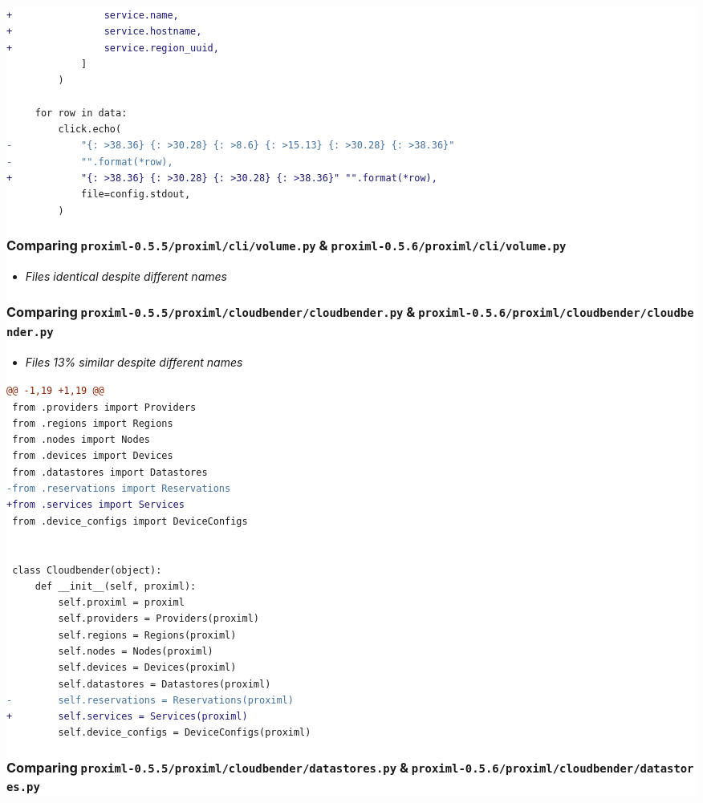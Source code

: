 ```diff
+                service.name,
+                service.hostname,
+                service.region_uuid,
             ]
         )
 
     for row in data:
         click.echo(
-            "{: >38.36} {: >30.28} {: >8.6} {: >15.13} {: >30.28} {: >38.36}"
-            "".format(*row),
+            "{: >38.36} {: >30.28} {: >30.28} {: >38.36}" "".format(*row),
             file=config.stdout,
         )
```

### Comparing `proximl-0.5.5/proximl/cli/volume.py` & `proximl-0.5.6/proximl/cli/volume.py`

 * *Files identical despite different names*

### Comparing `proximl-0.5.5/proximl/cloudbender/cloudbender.py` & `proximl-0.5.6/proximl/cloudbender/cloudbender.py`

 * *Files 13% similar despite different names*

```diff
@@ -1,19 +1,19 @@
 from .providers import Providers
 from .regions import Regions
 from .nodes import Nodes
 from .devices import Devices
 from .datastores import Datastores
-from .reservations import Reservations
+from .services import Services
 from .device_configs import DeviceConfigs
 
 
 class Cloudbender(object):
     def __init__(self, proximl):
         self.proximl = proximl
         self.providers = Providers(proximl)
         self.regions = Regions(proximl)
         self.nodes = Nodes(proximl)
         self.devices = Devices(proximl)
         self.datastores = Datastores(proximl)
-        self.reservations = Reservations(proximl)
+        self.services = Services(proximl)
         self.device_configs = DeviceConfigs(proximl)
```

### Comparing `proximl-0.5.5/proximl/cloudbender/datastores.py` & `proximl-0.5.6/proximl/cloudbender/datastores.py`
